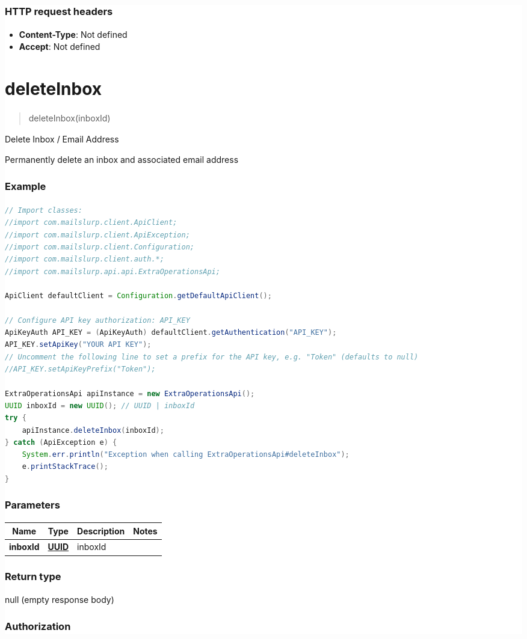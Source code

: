 ### HTTP request headers

 - **Content-Type**: Not defined
 - **Accept**: Not defined

<a name="deleteInbox"></a>
# **deleteInbox**
> deleteInbox(inboxId)

Delete Inbox / Email Address

Permanently delete an inbox and associated email address

### Example
```java
// Import classes:
//import com.mailslurp.client.ApiClient;
//import com.mailslurp.client.ApiException;
//import com.mailslurp.client.Configuration;
//import com.mailslurp.client.auth.*;
//import com.mailslurp.api.api.ExtraOperationsApi;

ApiClient defaultClient = Configuration.getDefaultApiClient();

// Configure API key authorization: API_KEY
ApiKeyAuth API_KEY = (ApiKeyAuth) defaultClient.getAuthentication("API_KEY");
API_KEY.setApiKey("YOUR API KEY");
// Uncomment the following line to set a prefix for the API key, e.g. "Token" (defaults to null)
//API_KEY.setApiKeyPrefix("Token");

ExtraOperationsApi apiInstance = new ExtraOperationsApi();
UUID inboxId = new UUID(); // UUID | inboxId
try {
    apiInstance.deleteInbox(inboxId);
} catch (ApiException e) {
    System.err.println("Exception when calling ExtraOperationsApi#deleteInbox");
    e.printStackTrace();
}
```

### Parameters

Name | Type | Description  | Notes
------------- | ------------- | ------------- | -------------
 **inboxId** | [**UUID**](.md)| inboxId |

### Return type

null (empty response body)

### Authorization
